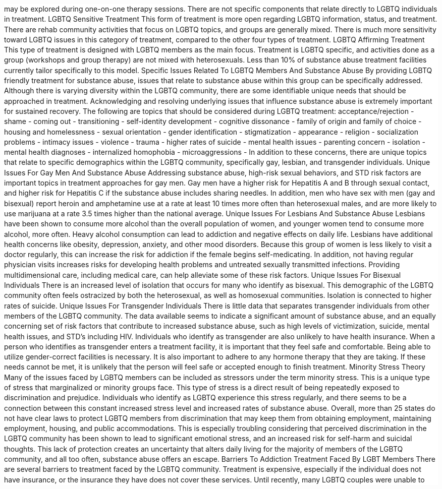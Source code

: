 may be explored during one-on-one therapy sessions. There are not specific components that relate directly to LGBTQ individuals in treatment. LGBTQ Sensitive Treatment This form of treatment is more open regarding LGBTQ information, status, and treatment. There are rehab community activities that focus on LGBTQ topics, and groups are generally mixed. There is much more sensitivity toward LGBTQ issues in this category of treatment, compared to the other four types of treatment. LGBTQ Affirming Treatment This type of treatment is designed with LGBTQ members as the main focus. Treatment is LGBTQ specific, and activities done as a group (workshops and group therapy) are not mixed with heterosexuals. Less than 10% of substance abuse treatment facilities currently tailor specifically to this model. Specific Issues Related To LGBTQ Members And Substance Abuse By providing LGBTQ friendly treatment for substance abuse, issues that relate to substance abuse within this group can be specifically addressed. Although there is varying diversity within the LGBTQ community, there are some identifiable unique needs that should be approached in treatment. Acknowledging and resolving underlying issues that influence substance abuse is extremely important for sustained recovery. The following are topics that should be considered during LGBTQ treatment: acceptance/rejection - shame - coming out - transitioning - self-identity development - cognitive dissonance - family of origin and family of choice - housing and homelessness - sexual orientation - gender identification - stigmatization - appearance - religion - socialization problems - intimacy issues - violence - trauma - higher rates of suicide - mental health issues - parenting concern - isolation - mental health diagnoses - internalized homophobia - microaggressions - In addition to these concerns, there are unique topics that relate to specific demographics within the LGBTQ community, specifically gay, lesbian, and transgender individuals. Unique Issues For Gay Men And Substance Abuse Addressing substance abuse, high-risk sexual behaviors, and STD risk factors are important topics in treatment approaches for gay men. Gay men have a higher risk for Hepatitis A and B through sexual contact, and higher risk for Hepatitis C if the substance abuse includes sharing needles. In addition, men who have sex with men (gay and bisexual) report heroin and amphetamine use at a rate at least 10 times more often than heterosexual males, and are more likely to use marijuana at a rate 3.5 times higher than the national average. Unique Issues For Lesbians And Substance Abuse Lesbians have been shown to consume more alcohol than the overall population of women, and younger women tend to consume more alcohol, more often. Heavy alcohol consumption can lead to addiction and negative effects on daily life. Lesbians have additional health concerns like obesity, depression, anxiety, and other mood disorders. Because this group of women is less likely to visit a doctor regularly, this can increase the risk for addiction if the female begins self-medicating. In addition, not having regular physician visits increases risks for developing health problems and untreated sexually transmitted infections. Providing multidimensional care, including medical care, can help alleviate some of these risk factors. Unique Issues For Bisexual Individuals There is an increased level of isolation that occurs for many who identify as bisexual. This demographic of the LGBTQ community often feels ostracized by both the heterosexual, as well as homosexual communities. Isolation is connected to higher rates of suicide. Unique Issues For Transgender Individuals There is little data that separates transgender individuals from other members of the LGBTQ community. The data available seems to indicate a significant amount of substance abuse, and an equally concerning set of risk factors that contribute to increased substance abuse, such as high levels of victimization, suicide, mental health issues, and STD’s including HIV. Individuals who identify as transgender are also unlikely to have health insurance. When a person who identifies as transgender enters a treatment facility, it is important that they feel safe and comfortable. Being able to utilize gender-correct facilities is necessary. It is also important to adhere to any hormone therapy that they are taking. If these needs cannot be met, it is unlikely that the person will feel safe or accepted enough to finish treatment. Minority Stress Theory Many of the issues faced by LGBTQ members can be included as stressors under the term minority stress. This is a unique type of stress that marginalized or minority groups face. This type of stress is a direct result of being repeatedly exposed to discrimination and prejudice. Individuals who identify as LGBTQ experience this stress regularly, and there seems to be a connection between this constant increased stress level and increased rates of substance abuse. Overall, more than 25 states do not have clear laws to protect LGBTQ members from discrimination that may keep them from obtaining employment, maintaining employment, housing, and public accommodations. This is especially troubling considering that perceived discrimination in the LGBTQ community has been shown to lead to significant emotional stress, and an increased risk for self-harm and suicidal thoughts. This lack of protection creates an uncertainty that alters daily living for the majority of members of the LGBTQ community, and all too often, substance abuse offers an escape. Barriers To Addiction Treatment Faced By LGBT Members There are several barriers to treatment faced by the LGBTQ community. Treatment is expensive, especially if the individual does not have insurance, or the insurance they have does not cover these services. Until recently, many LGBTQ couples were unable to